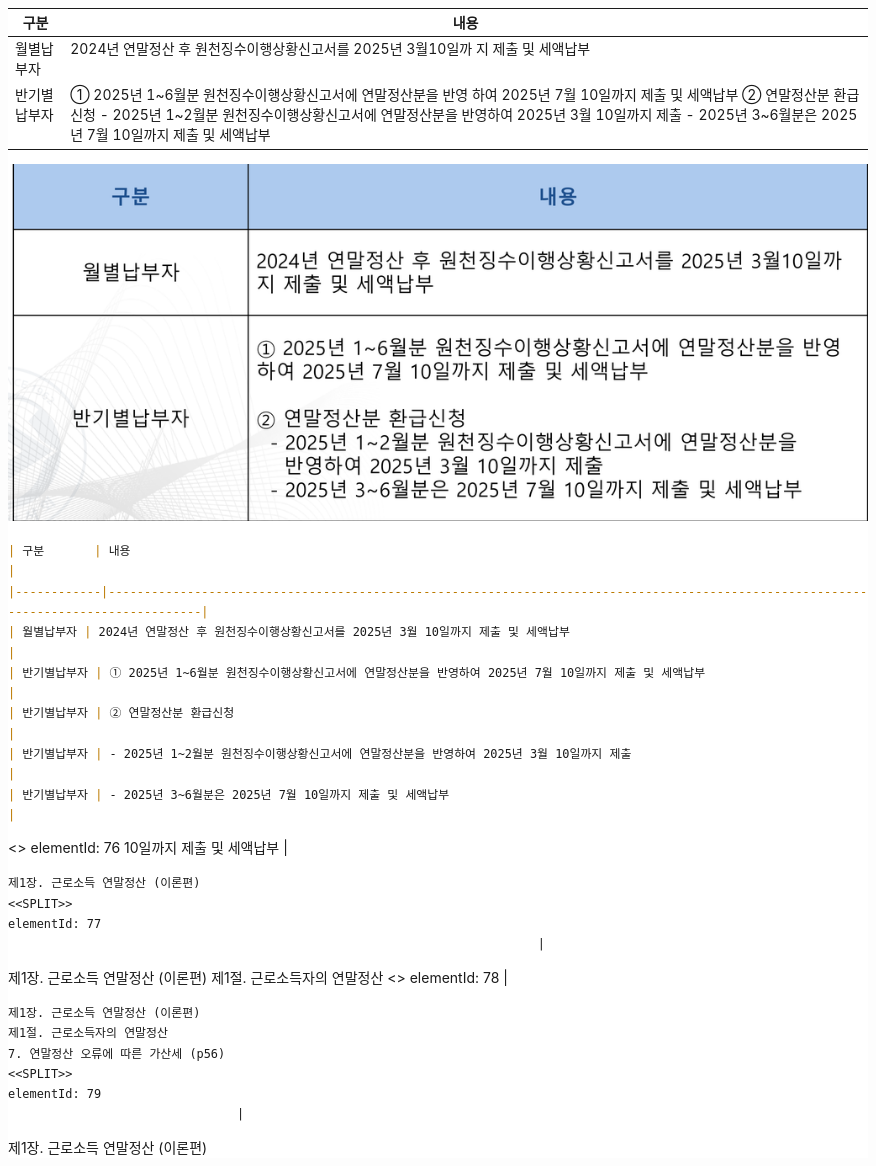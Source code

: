 | 구분 | 내용 |
| --- | --- |
| 월별납부자 | 2024년 연말정산 후 원천징수이행상황신고서를 2025년 3월10일까 지 제출 및 세액납부 |
| 반기별납부자 | ① 2025년 1~6월분 원천징수이행상황신고서에 연말정산분을 반영 하여 2025년 7월 10일까지 제출 및 세액납부 ② 연말정산분 환급신청 - 2025년 1~2월분 원천징수이행상황신고서에 연말정산분을 반영하여 2025년 3월 10일까지 제출 - 2025년 3~6월분은 2025년 7월 10일까지 제출 및 세액납부 |
![id_75](./Items/75_page_15_table_1.png)

```markdown
| 구분       | 내용                                                                                                                                  |
|------------|-------------------------------------------------------------------------------------------------------------------------------------|
| 월별납부자 | 2024년 연말정산 후 원천징수이행상황신고서를 2025년 3월 10일까지 제출 및 세액납부                                                                 |
| 반기별납부자 | ① 2025년 1~6월분 원천징수이행상황신고서에 연말정산분을 반영하여 2025년 7월 10일까지 제출 및 세액납부                                        |
| 반기별납부자 | ② 연말정산분 환급신청                                                                                                               |
| 반기별납부자 | - 2025년 1~2월분 원천징수이행상황신고서에 연말정산분을 반영하여 2025년 3월 10일까지 제출                                                |
| 반기별납부자 | - 2025년 3~6월분은 2025년 7월 10일까지 제출 및 세액납부                                                                               |
```
<<SPLIT>>
elementId: 76
 10일까지 제출 및 세액납부                                                                               |
```
제1장. 근로소득 연말정산 (이론편)
<<SPLIT>>
elementId: 77
                                                                          |
```
제1장. 근로소득 연말정산 (이론편)
제1절. 근로소득자의 연말정산
<<SPLIT>>
elementId: 78
                                                         |
```
제1장. 근로소득 연말정산 (이론편)
제1절. 근로소득자의 연말정산
7. 연말정산 오류에 따른 가산세 (p56)
<<SPLIT>>
elementId: 79
                                |
```
제1장. 근로소득 연말정산 (이론편)